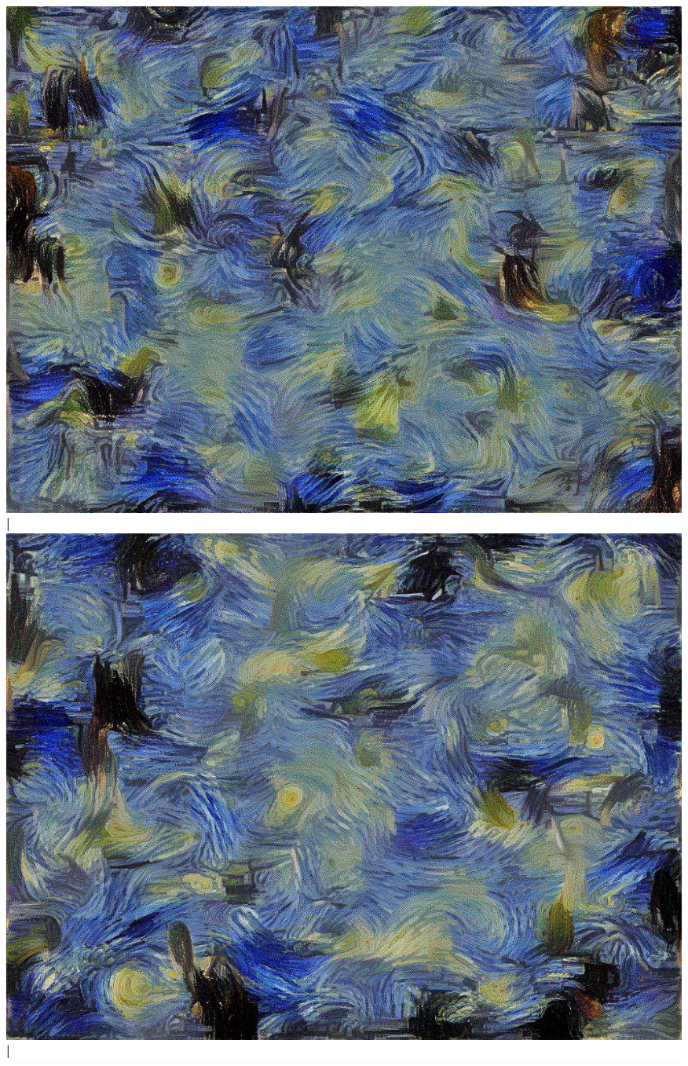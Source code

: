 <img src="images/figures/fig1/styl4.jpg" alt="fig1_styl4">|<img src="images/figures/fig1/styl5.jpg" alt="fig1_styl5">|